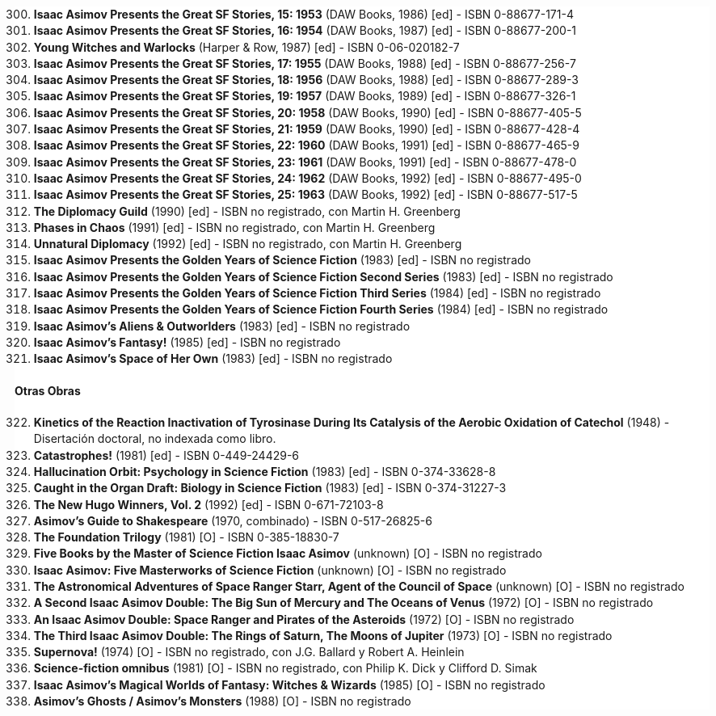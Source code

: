 300. **Isaac Asimov Presents the Great SF Stories, 15: 1953** (DAW Books, 1986) [ed] - ISBN 0-88677-171-4
301. **Isaac Asimov Presents the Great SF Stories, 16: 1954** (DAW Books, 1987) [ed] - ISBN 0-88677-200-1
302. **Young Witches and Warlocks** (Harper & Row, 1987) [ed] - ISBN 0-06-020182-7
303. **Isaac Asimov Presents the Great SF Stories, 17: 1955** (DAW Books, 1988) [ed] - ISBN 0-88677-256-7
304. **Isaac Asimov Presents the Great SF Stories, 18: 1956** (DAW Books, 1988) [ed] - ISBN 0-88677-289-3
305. **Isaac Asimov Presents the Great SF Stories, 19: 1957** (DAW Books, 1989) [ed] - ISBN 0-88677-326-1
306. **Isaac Asimov Presents the Great SF Stories, 20: 1958** (DAW Books, 1990) [ed] - ISBN 0-88677-405-5
307. **Isaac Asimov Presents the Great SF Stories, 21: 1959** (DAW Books, 1990) [ed] - ISBN 0-88677-428-4
308. **Isaac Asimov Presents the Great SF Stories, 22: 1960** (DAW Books, 1991) [ed] - ISBN 0-88677-465-9
309. **Isaac Asimov Presents the Great SF Stories, 23: 1961** (DAW Books, 1991) [ed] - ISBN 0-88677-478-0
310. **Isaac Asimov Presents the Great SF Stories, 24: 1962** (DAW Books, 1992) [ed] - ISBN 0-88677-495-0
311. **Isaac Asimov Presents the Great SF Stories, 25: 1963** (DAW Books, 1992) [ed] - ISBN 0-88677-517-5
312. **The Diplomacy Guild** (1990) [ed] - ISBN no registrado, con Martin H. Greenberg
313. **Phases in Chaos** (1991) [ed] - ISBN no registrado, con Martin H. Greenberg
314. **Unnatural Diplomacy** (1992) [ed] - ISBN no registrado, con Martin H. Greenberg
315. **Isaac Asimov Presents the Golden Years of Science Fiction** (1983) [ed] - ISBN no registrado
316. **Isaac Asimov Presents the Golden Years of Science Fiction Second Series** (1983) [ed] - ISBN no registrado
317. **Isaac Asimov Presents the Golden Years of Science Fiction Third Series** (1984) [ed] - ISBN no registrado
318. **Isaac Asimov Presents the Golden Years of Science Fiction Fourth Series** (1984) [ed] - ISBN no registrado
319. **Isaac Asimov’s Aliens & Outworlders** (1983) [ed] - ISBN no registrado
320. **Isaac Asimov’s Fantasy!** (1985) [ed] - ISBN no registrado
321. **Isaac Asimov’s Space of Her Own** (1983) [ed] - ISBN no registrado

#### Otras Obras

322. **Kinetics of the Reaction Inactivation of Tyrosinase During Its Catalysis of the Aerobic Oxidation of Catechol** (1948) - Disertación doctoral, no indexada como libro.
323. **Catastrophes!** (1981) [ed] - ISBN 0-449-24429-6
324. **Hallucination Orbit: Psychology in Science Fiction** (1983) [ed] - ISBN 0-374-33628-8
325. **Caught in the Organ Draft: Biology in Science Fiction** (1983) [ed] - ISBN 0-374-31227-3
326. **The New Hugo Winners, Vol. 2** (1992) [ed] - ISBN 0-671-72103-8
327. **Asimov’s Guide to Shakespeare** (1970, combinado) - ISBN 0-517-26825-6
328. **The Foundation Trilogy** (1981) [O] - ISBN 0-385-18830-7
329. **Five Books by the Master of Science Fiction Isaac Asimov** (unknown) [O] - ISBN no registrado
330. **Isaac Asimov: Five Masterworks of Science Fiction** (unknown) [O] - ISBN no registrado
331. **The Astronomical Adventures of Space Ranger Starr, Agent of the Council of Space** (unknown) [O] - ISBN no registrado
332. **A Second Isaac Asimov Double: The Big Sun of Mercury and The Oceans of Venus** (1972) [O] - ISBN no registrado
333. **An Isaac Asimov Double: Space Ranger and Pirates of the Asteroids** (1972) [O] - ISBN no registrado
334. **The Third Isaac Asimov Double: The Rings of Saturn, The Moons of Jupiter** (1973) [O] - ISBN no registrado
335. **Supernova!** (1974) [O] - ISBN no registrado, con J.G. Ballard y Robert A. Heinlein
336. **Science-fiction omnibus** (1981) [O] - ISBN no registrado, con Philip K. Dick y Clifford D. Simak
337. **Isaac Asimov’s Magical Worlds of Fantasy: Witches & Wizards** (1985) [O] - ISBN no registrado
338. **Asimov’s Ghosts / Asimov’s Monsters** (1988) [O] - ISBN no registrado